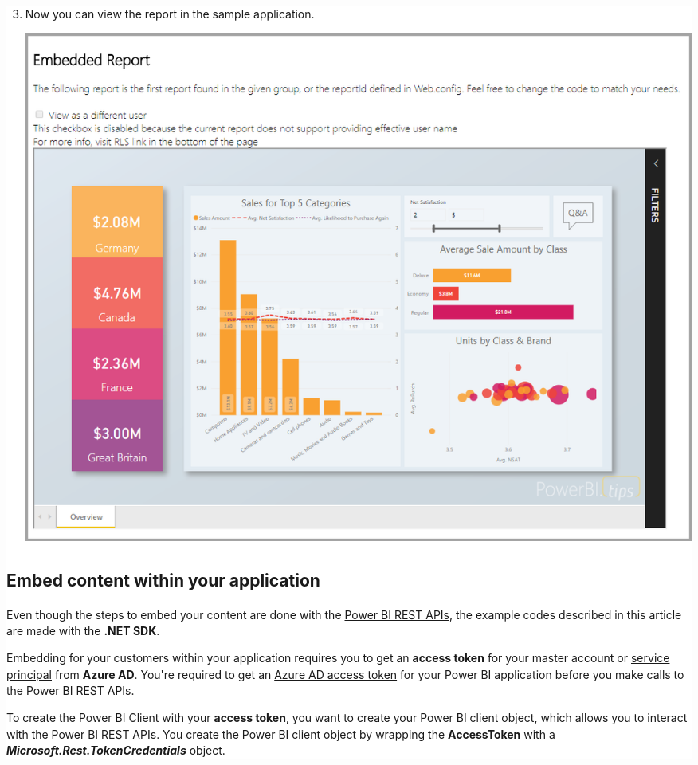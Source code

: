 3. Now you can view the report in the sample application.

    ![View application](media/embed-sample-for-customers/embed-sample-for-customers-035.png)

## Embed content within your application

Even though the steps to embed your content are done with the [Power BI REST APIs](/rest/api/power-bi/), the example codes described in this article are made with the **.NET SDK**.

Embedding for your customers within your application requires you to get an **access token** for your master account or [service principal](embed-service-principal.md) from **Azure AD**. You're required to get an [Azure AD access token](get-azuread-access-token.md#access-token-for-non-power-bi-users-app-owns-data) for your Power BI application before you make calls to the [Power BI REST APIs](/rest/api/power-bi/).

To create the Power BI Client with your **access token**, you want to create your Power BI client object, which allows you to interact with the [Power BI REST APIs](/rest/api/power-bi/). You create the Power BI client object by wrapping the **AccessToken** with a ***Microsoft.Rest.TokenCredentials*** object.
